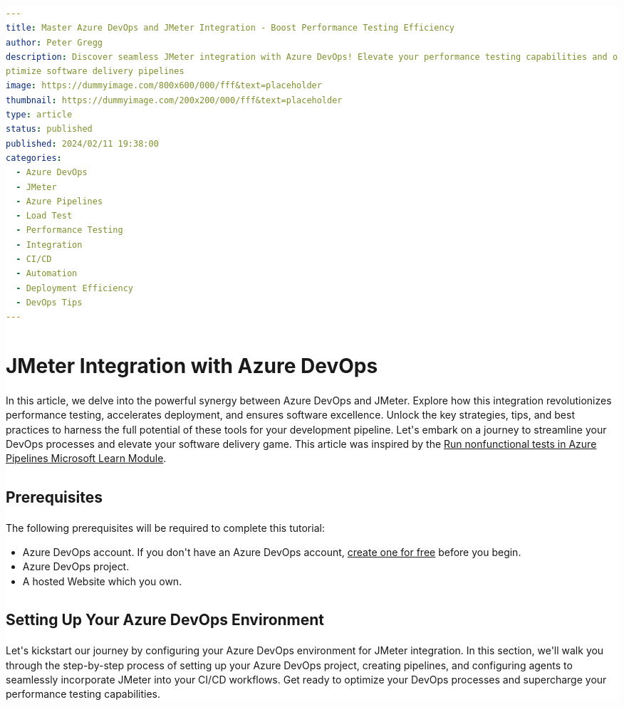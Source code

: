 ```yaml
---
title: Master Azure DevOps and JMeter Integration - Boost Performance Testing Efficiency
author: Peter Gregg
description: Discover seamless JMeter integration with Azure DevOps! Elevate your performance testing capabilities and optimize software delivery pipelines
image: https://dummyimage.com/800x600/000/fff&text=placeholder
thumbnail: https://dummyimage.com/200x200/000/fff&text=placeholder
type: article
status: published
published: 2024/02/11 19:38:00
categories: 
  - Azure DevOps
  - JMeter
  - Azure Pipelines
  - Load Test
  - Performance Testing
  - Integration
  - CI/CD
  - Automation 
  - Deployment Efficiency
  - DevOps Tips
---
```


# JMeter Integration with Azure DevOps
In this article, we delve into the powerful synergy between Azure DevOps and JMeter. Explore how this integration revolutionizes performance testing, accelerates deployment, and ensures software excellence. Unlock the key strategies, tips, and best practices to harness the full potential of these tools for your development pipeline. Let's embark on a journey to streamline your DevOps processes and elevate your software delivery game. This article was inspired by the [Run nonfunctional tests in Azure Pipelines Microsoft Learn Module](https://learn.microsoft.com/en-us/training/modules/run-non-functional-tests-azure-pipelines).

## Prerequisites

The following prerequisites will be required to complete this tutorial:
- Azure DevOps account. If you don't have an Azure DevOps account,  [create one for free](https://azure.microsoft.com/en-us/products/devops/) before you begin.
- Azure DevOps project.
- A hosted Website which you own.

## Setting Up Your Azure DevOps Environment

Let's kickstart our journey by configuring your Azure DevOps environment for JMeter integration. In this section, we'll walk you through the step-by-step process of setting up your Azure DevOps project, creating pipelines, and configuring agents to seamlessly incorporate JMeter into your CI/CD workflows. Get ready to optimize your DevOps processes and supercharge your performance testing capabilities.
